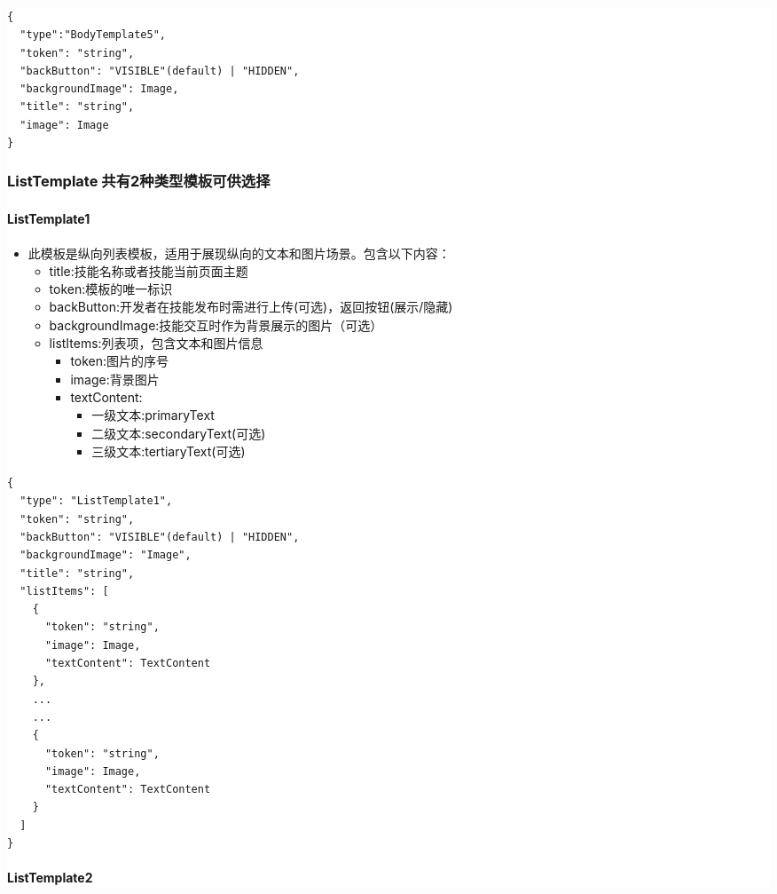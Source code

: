 ```
{
  "type":"BodyTemplate5",
  "token": "string",
  "backButton": "VISIBLE"(default) | "HIDDEN",
  "backgroundImage": Image,
  "title": "string",
  "image": Image
}
```

### ListTemplate 共有2种类型模板可供选择

#### ListTemplate1

- 此模板是纵向列表模板，适用于展现纵向的文本和图片场景。包含以下内容：
  - title:技能名称或者技能当前页面主题
  - token:模板的唯一标识
  - backButton:开发者在技能发布时需进行上传(可选)，返回按钮(展示/隐藏)
  - backgroundImage:技能交互时作为背景展示的图片（可选）
  - listItems:列表项，包含文本和图片信息
    - token:图片的序号
    - image:背景图片
    - textContent:
      - 一级文本:primaryText
      - 二级文本:secondaryText(可选)
      - 三级文本:tertiaryText(可选)

```
{
  "type": "ListTemplate1",
  "token": "string",
  "backButton": "VISIBLE"(default) | "HIDDEN",
  "backgroundImage": "Image",
  "title": "string",
  "listItems": [
    {
      "token": "string",
      "image": Image,
      "textContent": TextContent
    },
    ...
    ...
    {
      "token": "string",
      "image": Image,
      "textContent": TextContent
    }
  ]
}
```

#### ListTemplate2
